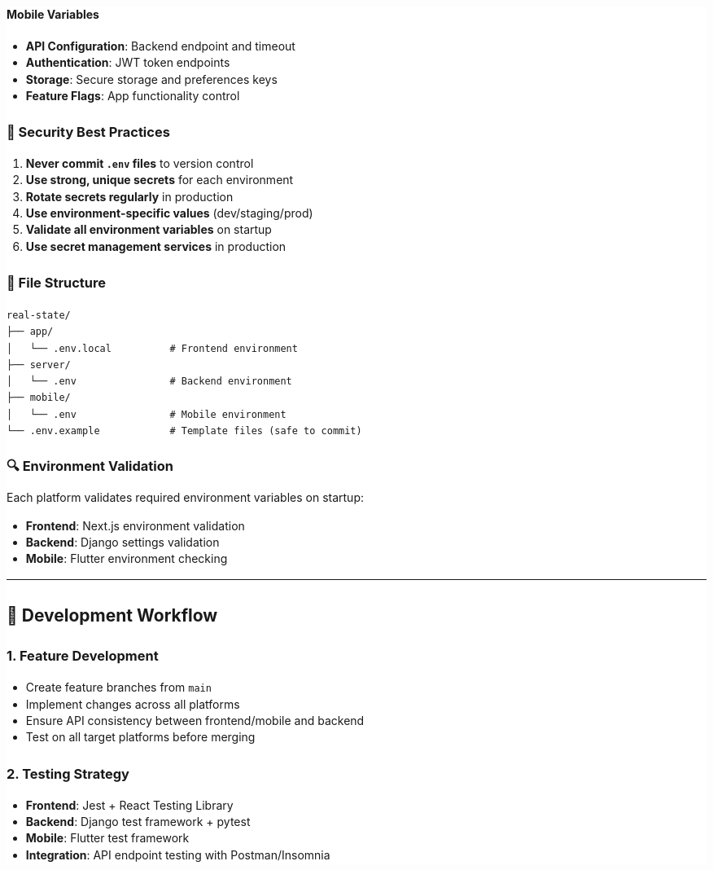 #### **Mobile Variables**
- **API Configuration**: Backend endpoint and timeout
- **Authentication**: JWT token endpoints
- **Storage**: Secure storage and preferences keys
- **Feature Flags**: App functionality control

### **🚨 Security Best Practices**

1. **Never commit `.env` files** to version control
2. **Use strong, unique secrets** for each environment
3. **Rotate secrets regularly** in production
4. **Use environment-specific values** (dev/staging/prod)
5. **Validate all environment variables** on startup
6. **Use secret management services** in production

### **📁 File Structure**
```
real-state/
├── app/
│   └── .env.local          # Frontend environment
├── server/
│   └── .env                # Backend environment
├── mobile/
│   └── .env                # Mobile environment
└── .env.example            # Template files (safe to commit)
```

### **🔍 Environment Validation**

Each platform validates required environment variables on startup:

- **Frontend**: Next.js environment validation
- **Backend**: Django settings validation
- **Mobile**: Flutter environment checking

---

## 🔧 **Development Workflow**

### **1. Feature Development**
- Create feature branches from `main`
- Implement changes across all platforms
- Ensure API consistency between frontend/mobile and backend
- Test on all target platforms before merging

### **2. Testing Strategy**
- **Frontend**: Jest + React Testing Library
- **Backend**: Django test framework + pytest
- **Mobile**: Flutter test framework
- **Integration**: API endpoint testing with Postman/Insomnia

